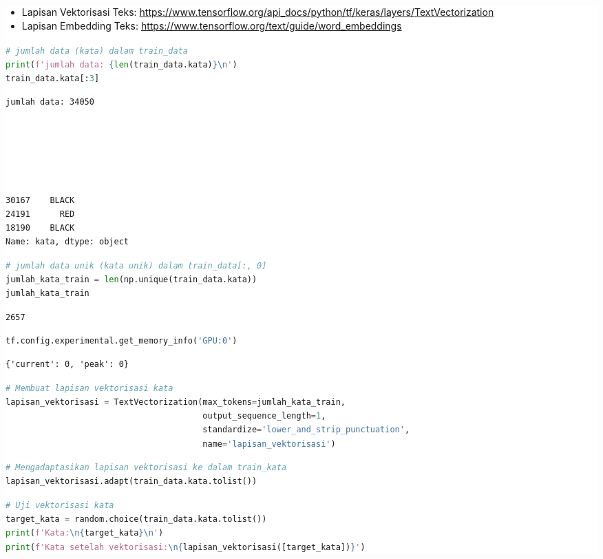 - Lapisan Vektorisasi Teks: https://www.tensorflow.org/api_docs/python/tf/keras/layers/TextVectorization
- Lapisan Embedding Teks: https://www.tensorflow.org/text/guide/word_embeddings


```python
# jumlah data (kata) dalam train_data
print(f'jumlah data: {len(train_data.kata)}\n')
train_data.kata[:3]
```

    jumlah data: 34050
    
    




    30167    BLACK
    24191      RED
    18190    BLACK
    Name: kata, dtype: object




```python
# jumlah data unik (kata unik) dalam train_data[:, 0]
jumlah_kata_train = len(np.unique(train_data.kata))
jumlah_kata_train
```




    2657




```python
tf.config.experimental.get_memory_info('GPU:0')
```




    {'current': 0, 'peak': 0}




```python
# Membuat lapisan vektorisasi kata
lapisan_vektorisasi = TextVectorization(max_tokens=jumlah_kata_train,
                                        output_sequence_length=1,
                                        standardize='lower_and_strip_punctuation',
                                        name='lapisan_vektorisasi')
```


```python
# Mengadaptasikan lapisan vektorisasi ke dalam train_kata
lapisan_vektorisasi.adapt(train_data.kata.tolist())
```


```python
# Uji vektorisasi kata
target_kata = random.choice(train_data.kata.tolist())
print(f'Kata:\n{target_kata}\n')
print(f'Kata setelah vektorisasi:\n{lapisan_vektorisasi([target_kata])}')
```
